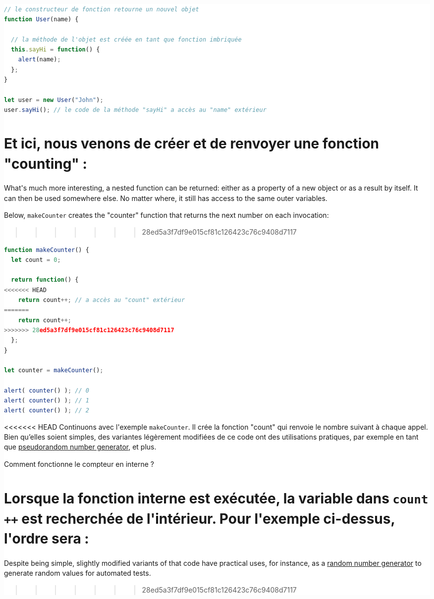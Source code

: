 ```js run
// le constructeur de fonction retourne un nouvel objet
function User(name) {

  // la méthode de l'objet est créée en tant que fonction imbriquée
  this.sayHi = function() {
    alert(name);
  };
}

let user = new User("John");
user.sayHi(); // le code de la méthode "sayHi" a accès au "name" extérieur
```

Et ici, nous venons de créer et de renvoyer une fonction "counting" :
=======
What's much more interesting, a nested function can be returned: either as a property of a new object or as a result by itself. It can then be used somewhere else. No matter where, it still has access to the same outer variables.

Below, `makeCounter` creates the "counter" function that returns the next number on each invocation:
>>>>>>> 28ed5a3f7df9e015cf81c126423c76c9408d7117

```js run
function makeCounter() {
  let count = 0;

  return function() {
<<<<<<< HEAD
    return count++; // a accès au "count" extérieur
=======
    return count++;
>>>>>>> 28ed5a3f7df9e015cf81c126423c76c9408d7117
  };
}

let counter = makeCounter();

alert( counter() ); // 0
alert( counter() ); // 1
alert( counter() ); // 2
```

<<<<<<< HEAD
Continuons avec l'exemple `makeCounter`. Il crée la fonction "count" qui renvoie le nombre suivant à chaque appel. Bien qu’elles soient simples, des variantes légèrement modifiées de ce code ont des utilisations pratiques, par exemple  en tant que [pseudorandom number generator](https://en.wikipedia.org/wiki/Pseudorandom_number_generator), et plus.

Comment fonctionne le compteur en interne ?

Lorsque la fonction interne est exécutée, la variable dans `count ++` est recherchée de l'intérieur. Pour l'exemple ci-dessus, l'ordre sera :
=======
Despite being simple, slightly modified variants of that code have practical uses, for instance, as a [random number generator](https://en.wikipedia.org/wiki/Pseudorandom_number_generator) to generate random values for automated tests.
>>>>>>> 28ed5a3f7df9e015cf81c126423c76c9408d7117
